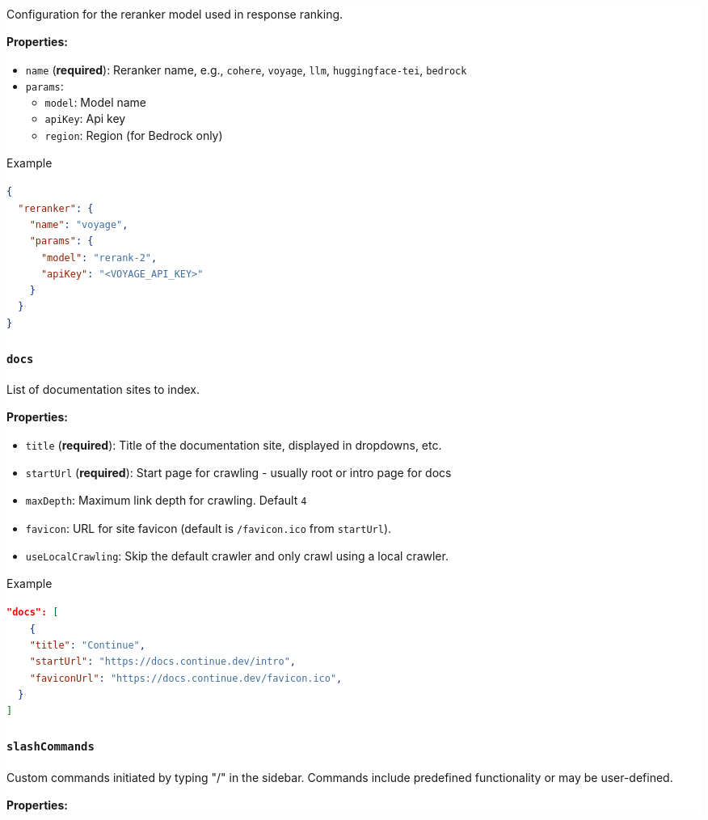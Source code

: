 Configuration for the reranker model used in response ranking.

**Properties:**

- `name` (**required**): Reranker name, e.g., `cohere`, `voyage`, `llm`, `huggingface-tei`, `bedrock`
- `params`:
  - `model`: Model name
  - `apiKey`: Api key
  - `region`: Region (for Bedrock only)

Example

```json title="config.json"
{
  "reranker": {
    "name": "voyage",
    "params": {
      "model": "rerank-2",
      "apiKey": "<VOYAGE_API_KEY>"
    }
  }
}
```

### `docs`

List of documentation sites to index.

**Properties:**

- `title` (**required**): Title of the documentation site, displayed in dropdowns, etc.
- `startUrl` (**required**): Start page for crawling - usually root or intro page for docs

- `maxDepth`: Maximum link depth for crawling. Default `4`
- `favicon`: URL for site favicon (default is `/favicon.ico` from `startUrl`).
- `useLocalCrawling`: Skip the default crawler and only crawl using a local crawler.

Example

```json title="config.json"
"docs": [
    {
    "title": "Continue",
    "startUrl": "https://docs.continue.dev/intro",
    "faviconUrl": "https://docs.continue.dev/favicon.ico",
  }
]
```

### `slashCommands`

Custom commands initiated by typing "/" in the sidebar. Commands include predefined functionality or may be user-defined.

**Properties:**
